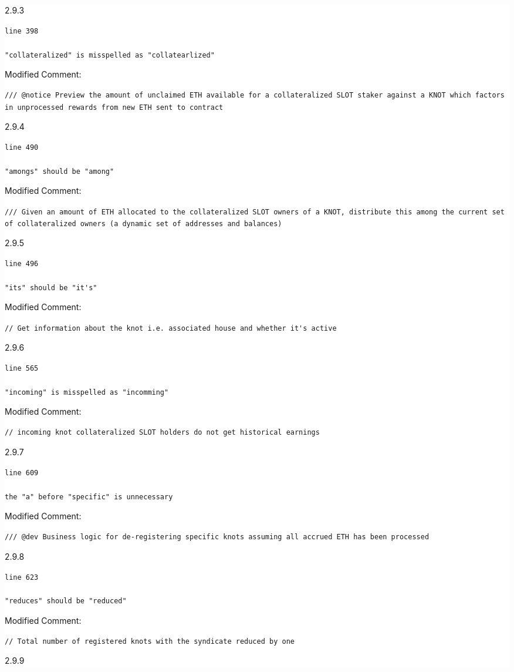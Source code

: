 2.9.3

	line 398

	"collateralized" is misspelled as "collatearlized"
	
Modified Comment:

	/// @notice Preview the amount of unclaimed ETH available for a collateralized SLOT staker against a KNOT which factors in unprocessed rewards from new ETH sent to contract

2.9.4

	line 490

	"amongs" should be "among"
	
Modified Comment:

	/// Given an amount of ETH allocated to the collateralized SLOT owners of a KNOT, distribute this among the current set of collateralized owners (a dynamic set of addresses and balances)

2.9.5

	line 496

	"its" should be "it's"
	
Modified Comment:

	// Get information about the knot i.e. associated house and whether it's active

2.9.6

	line 565

	"incoming" is misspelled as "incomming"
	
Modified Comment:

	// incoming knot collateralized SLOT holders do not get historical earnings

2.9.7

	line 609

	the "a" before "specific" is unnecessary
	
Modified Comment:

	/// @dev Business logic for de-registering specific knots assuming all accrued ETH has been processed

2.9.8

	line 623

	"reduces" should be "reduced"

Modified Comment:

	// Total number of registered knots with the syndicate reduced by one

2.9.9
